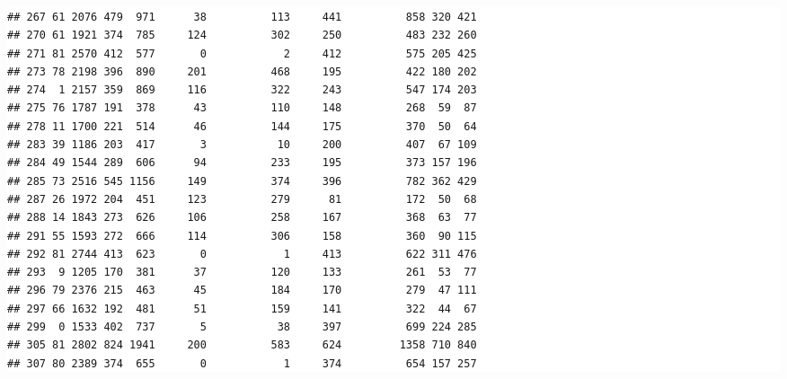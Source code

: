     ## 267 61 2076 479  971      38          113     441          858 320 421
    ## 270 61 1921 374  785     124          302     250          483 232 260
    ## 271 81 2570 412  577       0            2     412          575 205 425
    ## 273 78 2198 396  890     201          468     195          422 180 202
    ## 274  1 2157 359  869     116          322     243          547 174 203
    ## 275 76 1787 191  378      43          110     148          268  59  87
    ## 278 11 1700 221  514      46          144     175          370  50  64
    ## 283 39 1186 203  417       3           10     200          407  67 109
    ## 284 49 1544 289  606      94          233     195          373 157 196
    ## 285 73 2516 545 1156     149          374     396          782 362 429
    ## 287 26 1972 204  451     123          279      81          172  50  68
    ## 288 14 1843 273  626     106          258     167          368  63  77
    ## 291 55 1593 272  666     114          306     158          360  90 115
    ## 292 81 2744 413  623       0            1     413          622 311 476
    ## 293  9 1205 170  381      37          120     133          261  53  77
    ## 296 79 2376 215  463      45          184     170          279  47 111
    ## 297 66 1632 192  481      51          159     141          322  44  67
    ## 299  0 1533 402  737       5           38     397          699 224 285
    ## 305 81 2802 824 1941     200          583     624         1358 710 840
    ## 307 80 2389 374  655       0            1     374          654 157 257